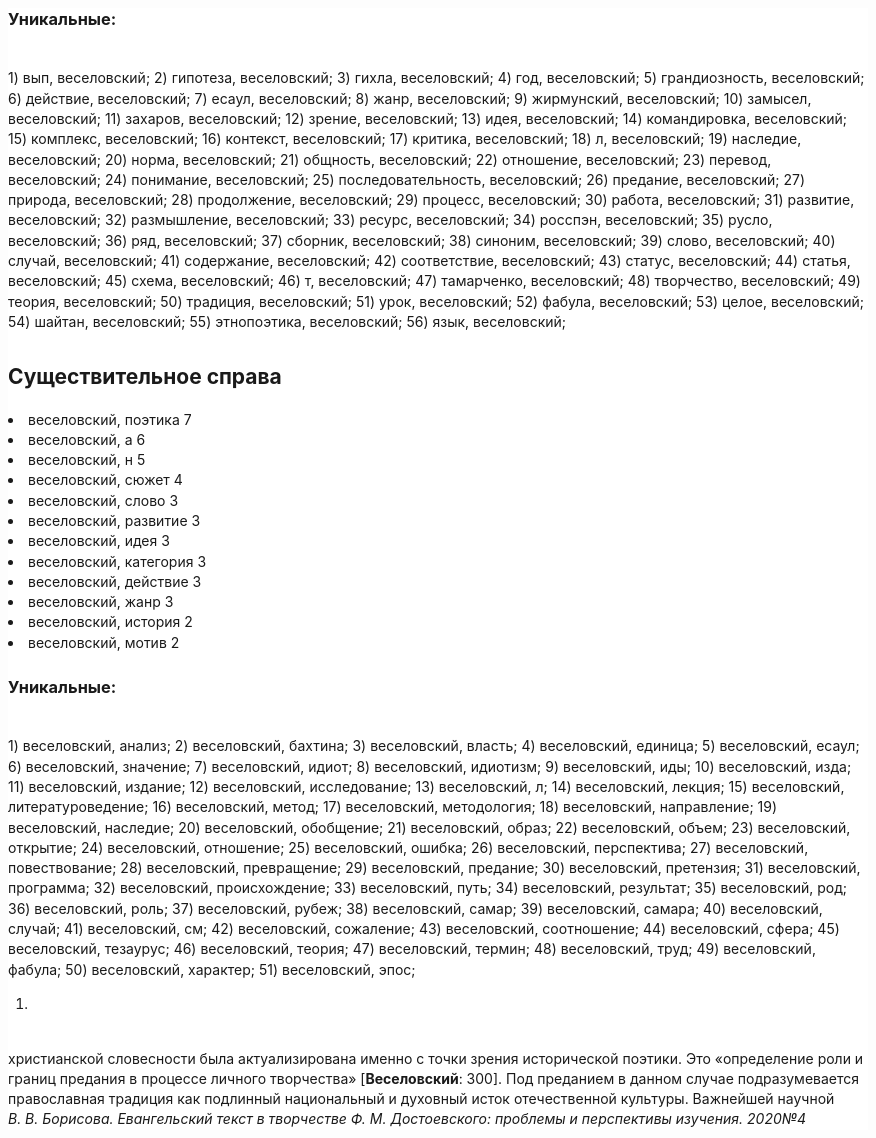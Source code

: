### Уникальные:
<br>1) вып, веселовский; 2) гипотеза, веселовский; 3) гихла, веселовский; 4) год, веселовский; 5) грандиозность, веселовский; 6) действие, веселовский; 7) есаул, веселовский; 8) жанр, веселовский; 9) жирмунский, веселовский; 10) замысел, веселовский; 11) захаров, веселовский; 12) зрение, веселовский; 13) идея, веселовский; 14) командировка, веселовский; 15) комплекс, веселовский; 16) контекст, веселовский; 17) критика, веселовский; 18) л, веселовский; 19) наследие, веселовский; 20) норма, веселовский; 21) общность, веселовский; 22) отношение, веселовский; 23) перевод, веселовский; 24) понимание, веселовский; 25) последовательность, веселовский; 26) предание, веселовский; 27) природа, веселовский; 28) продолжение, веселовский; 29) процесс, веселовский; 30) работа, веселовский; 31) развитие, веселовский; 32) размышление, веселовский; 33) ресурс, веселовский; 34) росспэн, веселовский; 35) русло, веселовский; 36) ряд, веселовский; 37) сборник, веселовский; 38) синоним, веселовский; 39) слово, веселовский; 40) случай, веселовский; 41) содержание, веселовский; 42) соответствие, веселовский; 43) статус, веселовский; 44) статья, веселовский; 45) схема, веселовский; 46) т, веселовский; 47) тамарченко, веселовский; 48) творчество, веселовский; 49) теория, веселовский; 50) традиция, веселовский; 51) урок, веселовский; 52) фабула, веселовский; 53) целое, веселовский; 54) шайтан, веселовский; 55) этнопоэтика, веселовский; 56) язык, веселовский; 

## Существительное справа
<li>веселовский, поэтика 7</li>
<li>веселовский, а 6</li>
<li>веселовский, н 5</li>
<li>веселовский, сюжет 4</li>
<li>веселовский, слово 3</li>
<li>веселовский, развитие 3</li>
<li>веселовский, идея 3</li>
<li>веселовский, категория 3</li>
<li>веселовский, действие 3</li>
<li>веселовский, жанр 3</li>
<li>веселовский, история 2</li>
<li>веселовский, мотив 2</li>

### Уникальные:
<br>1) веселовский, анализ; 2) веселовский, бахтина; 3) веселовский, власть; 4) веселовский, единица; 5) веселовский, есаул; 6) веселовский, значение; 7) веселовский, идиот; 8) веселовский, идиотизм; 9) веселовский, иды; 10) веселовский, изда; 11) веселовский, издание; 12) веселовский, исследование; 13) веселовский, л; 14) веселовский, лекция; 15) веселовский, литературоведение; 16) веселовский, метод; 17) веселовский, методология; 18) веселовский, направление; 19) веселовский, наследие; 20) веселовский, обобщение; 21) веселовский, образ; 22) веселовский, объем; 23) веселовский, открытие; 24) веселовский, отношение; 25) веселовский, ошибка; 26) веселовский, перспектива; 27) веселовский, повествование; 28) веселовский, превращение; 29) веселовский, предание; 30) веселовский, претензия; 31) веселовский, программа; 32) веселовский, происхождение; 33) веселовский, путь; 34) веселовский, результат; 35) веселовский, род; 36) веселовский, роль; 37) веселовский, рубеж; 38) веселовский, самар; 39) веселовский, самара; 40) веселовский, случай; 41) веселовский, см; 42) веселовский, сожаление; 43) веселовский, соотношение; 44) веселовский, сфера; 45) веселовский, тезаурус; 46) веселовский, теория; 47) веселовский, термин; 48) веселовский, труд; 49) веселовский, фабула; 50) веселовский, характер; 51) веселовский, эпос; 


1.
<br>христианской словесности была актуализирована именно с точки зрения
  исторической поэтики. Это «определение роли и границ предания в процессе
  личного творчества» [**Веселовский**: 300]. Под преданием в данном случае
  подразумевается православная традиция как подлинный национальный
  и духовный исток отечественной культуры. Важнейшей научной 
<br> *В. В. Борисова. Евангельский текст в творчестве Ф. М. Достоевского: проблемы и перспективы изучения. 2020№4* 
